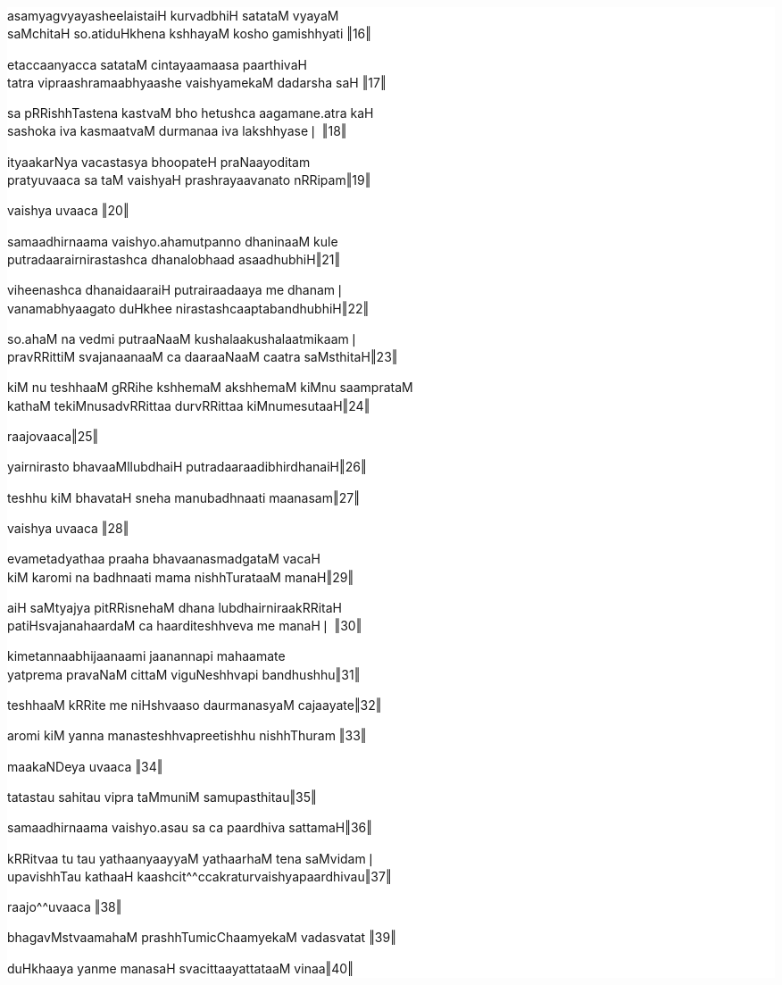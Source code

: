 asamyagvyayasheelaistaiH kurvadbhiH satataM vyayaM  
saMchitaH so.atiduHkhena kshhayaM kosho gamishhyati ‖16‖  

etaccaanyacca satataM cintayaamaasa paarthivaH  
tatra vipraashramaabhyaashe vaishyamekaM dadarsha saH ‖17‖  

sa pRRishhTastena kastvaM bho hetushca aagamane.atra kaH  
sashoka iva kasmaatvaM durmanaa iva lakshhyase❘ ‖18‖  

ityaakarNya vacastasya bhoopateH praNaayoditam  
pratyuvaaca sa taM vaishyaH prashrayaavanato nRRipam‖19‖  

vaishya uvaaca ‖20‖  

samaadhirnaama vaishyo.ahamutpanno dhaninaaM kule  
putradaarairnirastashca dhanalobhaad asaadhubhiH‖21‖  

viheenashca dhanaidaaraiH putrairaadaaya me dhanam❘  
vanamabhyaagato duHkhee nirastashcaaptabandhubhiH‖22‖  

so.ahaM na vedmi putraaNaaM kushalaakushalaatmikaam❘  
pravRRittiM svajanaanaaM ca daaraaNaaM caatra saMsthitaH‖23‖  

kiM nu teshhaaM gRRihe kshhemaM akshhemaM kiMnu saamprataM  
kathaM tekiMnusadvRRittaa durvRRittaa kiMnumesutaaH‖24‖  

raajovaaca‖25‖  

yairnirasto bhavaaMllubdhaiH putradaaraadibhirdhanaiH‖26‖  

teshhu kiM bhavataH sneha manubadhnaati maanasam‖27‖  

vaishya uvaaca ‖28‖  

evametadyathaa praaha bhavaanasmadgataM vacaH  
kiM karomi na badhnaati mama nishhTurataaM manaH‖29‖  

aiH saMtyajya pitRRisnehaM dhana lubdhairniraakRRitaH  
patiHsvajanahaardaM ca haarditeshhveva me manaH❘ ‖30‖  

kimetannaabhijaanaami jaanannapi mahaamate  
yatprema pravaNaM cittaM viguNeshhvapi bandhushhu‖31‖  

teshhaaM kRRite me niHshvaaso daurmanasyaM cajaayate‖32‖  

aromi kiM yanna manasteshhvapreetishhu nishhThuram ‖33‖  

maakaNDeya uvaaca ‖34‖  

tatastau sahitau vipra taMmuniM samupasthitau‖35‖  

samaadhirnaama vaishyo.asau sa ca paardhiva sattamaH‖36‖  

kRRitvaa tu tau yathaanyaayyaM yathaarhaM tena saMvidam❘  
upavishhTau kathaaH kaashcit^^ccakraturvaishyapaardhivau‖37‖  

raajo^^uvaaca ‖38‖  

bhagavMstvaamahaM prashhTumicChaamyekaM vadasvatat ‖39‖  

duHkhaaya yanme manasaH svacittaayattataaM vinaa‖40‖  
